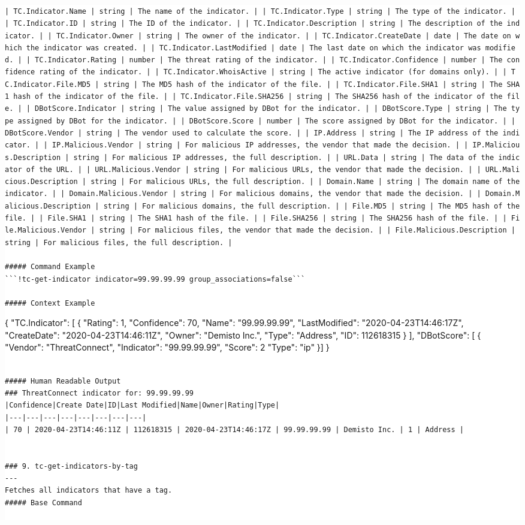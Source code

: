 ```  
| TC.Indicator.Name | string | The name of the indicator. | | TC.Indicator.Type | string | The type of the indicator. | | TC.Indicator.ID | string | The ID of the indicator. | | TC.Indicator.Description | string | The description of the indicator. | | TC.Indicator.Owner | string | The owner of the indicator. | | TC.Indicator.CreateDate | date | The date on which the indicator was created. | | TC.Indicator.LastModified | date | The last date on which the indicator was modified. | | TC.Indicator.Rating | number | The threat rating of the indicator. | | TC.Indicator.Confidence | number | The confidence rating of the indicator. | | TC.Indicator.WhoisActive | string | The active indicator (for domains only). | | TC.Indicator.File.MD5 | string | The MD5 hash of the indicator of the file. | | TC.Indicator.File.SHA1 | string | The SHA1 hash of the indicator of the file. | | TC.Indicator.File.SHA256 | string | The SHA256 hash of the indicator of the file. | | DBotScore.Indicator | string | The value assigned by DBot for the indicator. | | DBotScore.Type | string | The type assigned by DBot for the indicator. | | DBotScore.Score | number | The score assigned by DBot for the indicator. | | DBotScore.Vendor | string | The vendor used to calculate the score. | | IP.Address | string | The IP address of the indicator. | | IP.Malicious.Vendor | string | For malicious IP addresses, the vendor that made the decision. | | IP.Malicious.Description | string | For malicious IP addresses, the full description. | | URL.Data | string | The data of the indicator of the URL. | | URL.Malicious.Vendor | string | For malicious URLs, the vendor that made the decision. | | URL.Malicious.Description | string | For malicious URLs, the full description. | | Domain.Name | string | The domain name of the indicator. | | Domain.Malicious.Vendor | string | For malicious domains, the vendor that made the decision. | | Domain.Malicious.Description | string | For malicious domains, the full description. | | File.MD5 | string | The MD5 hash of the file. | | File.SHA1 | string | The SHA1 hash of the file. | | File.SHA256 | string | The SHA256 hash of the file. | | File.Malicious.Vendor | string | For malicious files, the vendor that made the decision. | | File.Malicious.Description | string | For malicious files, the full description. |   
  
##### Command Example  
```!tc-get-indicator indicator=99.99.99.99 group_associations=false```  
  
##### Context Example  
```  
{
	"TC.Indicator": [ {
		"Rating": 1,
		"Confidence": 70,
		"Name": "99.99.99.99", 
		"LastModified": "2020-04-23T14:46:17Z",
		"CreateDate": "2020-04-23T14:46:11Z", 
		"Owner": "Demisto Inc.",
		"Type": "Address",
		"ID": 112618315 
	} ],
	"DBotScore": [ {
		"Vendor": "ThreatConnect",
		"Indicator": "99.99.99.99",
		"Score": 2
		"Type": "ip"
	}]
}  
```  
  
##### Human Readable Output  
### ThreatConnect indicator for: 99.99.99.99  
|Confidence|Create Date|ID|Last Modified|Name|Owner|Rating|Type|  
|---|---|---|---|---|---|---|---|  
| 70 | 2020-04-23T14:46:11Z | 112618315 | 2020-04-23T14:46:17Z | 99.99.99.99 | Demisto Inc. | 1 | Address |  
  
  
### 9. tc-get-indicators-by-tag  
---  
Fetches all indicators that have a tag.  
##### Base Command  
  
```